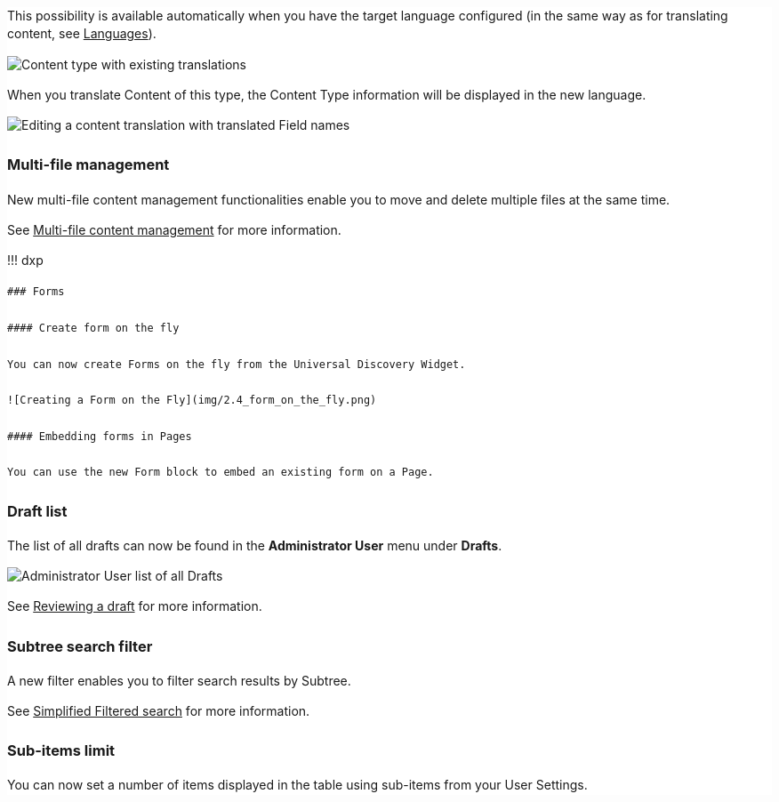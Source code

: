 This possibility is available automatically when you have the target language configured
(in the same way as for translating content, see [Languages](../guide/internationalization.md)).

![Content type with existing translations](img/2.4_content_type_translations.png "Available translation of a Content Type")

When you translate Content of this type, the Content Type information will be displayed in the new language.

![Editing a content translation with translated Field names](img/2.4_translated_ct.png)

### Multi-file management

New multi-file content management functionalities enable you to move and delete multiple files at the same time.

See [Multi-file content management](https://doc.ezplatform.com/projects/userguide/en/latest/multi_file_content_management/) for more information.

!!! dxp

    ### Forms

    #### Create form on the fly

    You can now create Forms on the fly from the Universal Discovery Widget.

    ![Creating a Form on the Fly](img/2.4_form_on_the_fly.png)

    #### Embedding forms in Pages

    You can use the new Form block to embed an existing form on a Page.

### Draft list

The list of all drafts can now be found in the **Administrator User** menu under **Drafts**.

![Administrator User list of all Drafts](img/2.4_drafts_admin_user.png "Administrator User list of all Drafts")

See [Reviewing a draft](https://doc.ezplatform.com/projects/userguide/en/latest/publishing/#reviewing-a-draft) for more information.

### Subtree search filter

A new filter enables you to filter search results by Subtree.

See [Simplified Filtered search](https://doc.ezplatform.com/projects/userguide/en/latest/search/#simplified-filtered-search) for more information.

### Sub-items limit

You can now set a number of items displayed in the table using sub-items from your User Settings.
